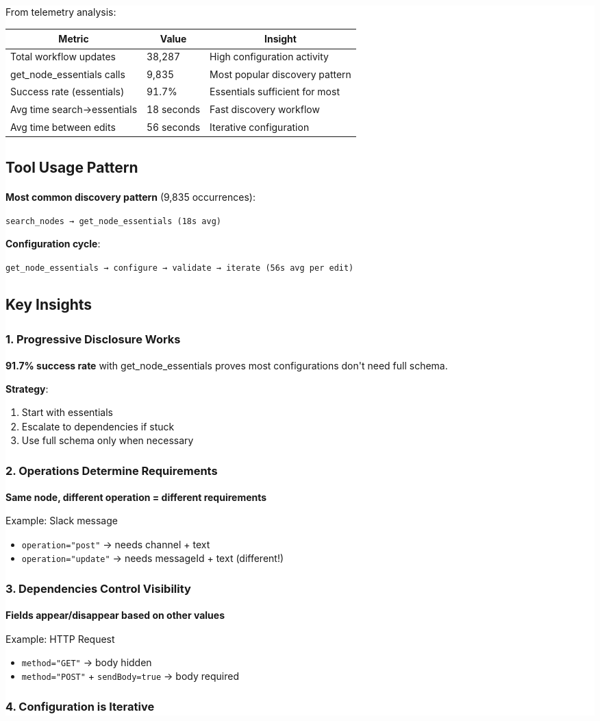 From telemetry analysis:

| Metric | Value | Insight |
|---|---|---|
| Total workflow updates | 38,287 | High configuration activity |
| get_node_essentials calls | 9,835 | Most popular discovery pattern |
| Success rate (essentials) | 91.7% | Essentials sufficient for most |
| Avg time search→essentials | 18 seconds | Fast discovery workflow |
| Avg time between edits | 56 seconds | Iterative configuration |

## Tool Usage Pattern

**Most common discovery pattern** (9,835 occurrences):
```
search_nodes → get_node_essentials (18s avg)
```

**Configuration cycle**:
```
get_node_essentials → configure → validate → iterate (56s avg per edit)
```

## Key Insights

### 1. Progressive Disclosure Works

**91.7% success rate** with get_node_essentials proves most configurations don't need full schema.

**Strategy**:
1. Start with essentials
2. Escalate to dependencies if stuck
3. Use full schema only when necessary

### 2. Operations Determine Requirements

**Same node, different operation = different requirements**

Example: Slack message
- `operation="post"` → needs channel + text
- `operation="update"` → needs messageId + text (different!)

### 3. Dependencies Control Visibility

**Fields appear/disappear based on other values**

Example: HTTP Request
- `method="GET"` → body hidden
- `method="POST"` + `sendBody=true` → body required

### 4. Configuration is Iterative
